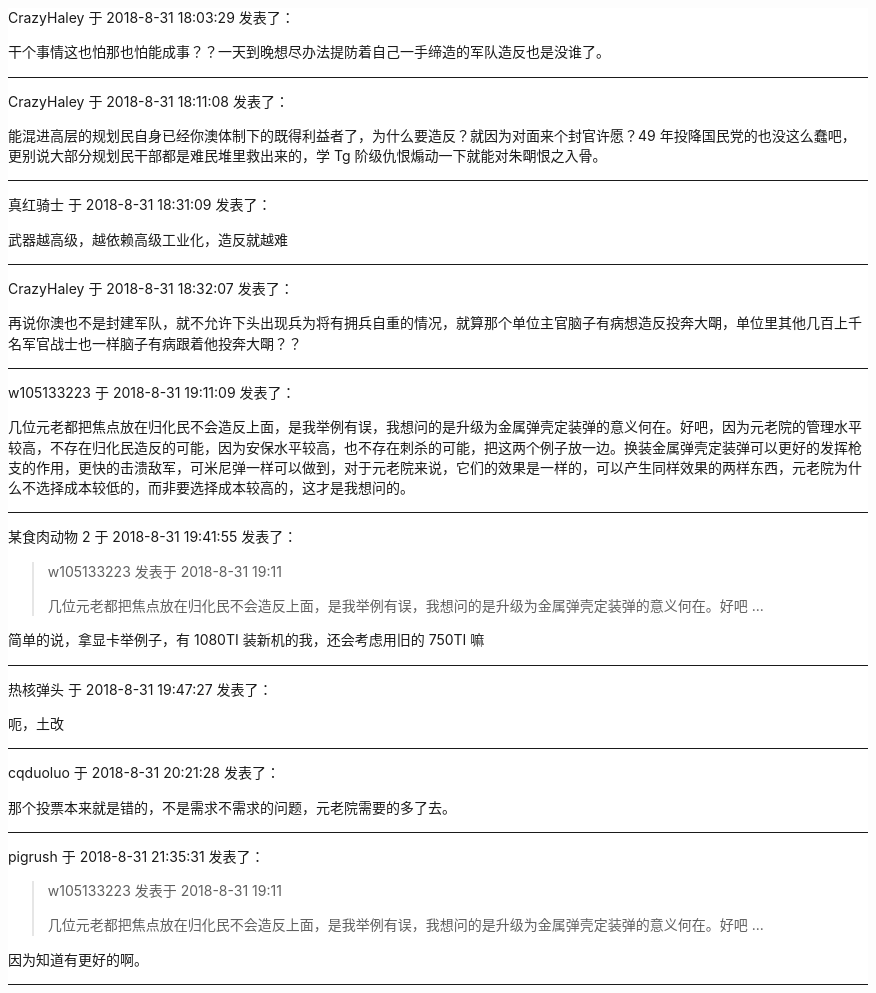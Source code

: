 CrazyHaley 于 2018-8-31 18:03:29 发表了：

干个事情这也怕那也怕能成事？？一天到晚想尽办法提防着自己一手缔造的军队造反也是没谁了。

---

CrazyHaley 于 2018-8-31 18:11:08 发表了：

能混进高层的规划民自身已经你澳体制下的既得利益者了，为什么要造反？就因为对面来个封官许愿？49 年投降国民党的也没这么蠢吧，更别说大部分规划民干部都是难民堆里救出来的，学 Tg 阶级仇恨煽动一下就能对朱朙恨之入骨。

---

真红骑士 于 2018-8-31 18:31:09 发表了：

武器越高级，越依赖高级工业化，造反就越难

---

CrazyHaley 于 2018-8-31 18:32:07 发表了：

再说你澳也不是封建军队，就不允许下头出现兵为将有拥兵自重的情况，就算那个单位主官脑子有病想造反投奔大朙，单位里其他几百上千名军官战士也一样脑子有病跟着他投奔大朙？？

---

w105133223 于 2018-8-31 19:11:09 发表了：

几位元老都把焦点放在归化民不会造反上面，是我举例有误，我想问的是升级为金属弹壳定装弹的意义何在。好吧，因为元老院的管理水平较高，不存在归化民造反的可能，因为安保水平较高，也不存在刺杀的可能，把这两个例子放一边。换装金属弹壳定装弹可以更好的发挥枪支的作用，更快的击溃敌军，可米尼弹一样可以做到，对于元老院来说，它们的效果是一样的，可以产生同样效果的两样东西，元老院为什么不选择成本较低的，而非要选择成本较高的，这才是我想问的。

---

某食肉动物 2 于 2018-8-31 19:41:55 发表了：

> w105133223 发表于 2018-8-31 19:11
>
> 几位元老都把焦点放在归化民不会造反上面，是我举例有误，我想问的是升级为金属弹壳定装弹的意义何在。好吧 ...

简单的说，拿显卡举例子，有 1080TI 装新机的我，还会考虑用旧的 750TI 嘛

---

热核弹头 于 2018-8-31 19:47:27 发表了：

呃，土改

---

cqduoluo 于 2018-8-31 20:21:28 发表了：

那个投票本来就是错的，不是需求不需求的问题，元老院需要的多了去。

---

pigrush 于 2018-8-31 21:35:31 发表了：

> w105133223 发表于 2018-8-31 19:11
>
> 几位元老都把焦点放在归化民不会造反上面，是我举例有误，我想问的是升级为金属弹壳定装弹的意义何在。好吧 ...

因为知道有更好的啊。

---